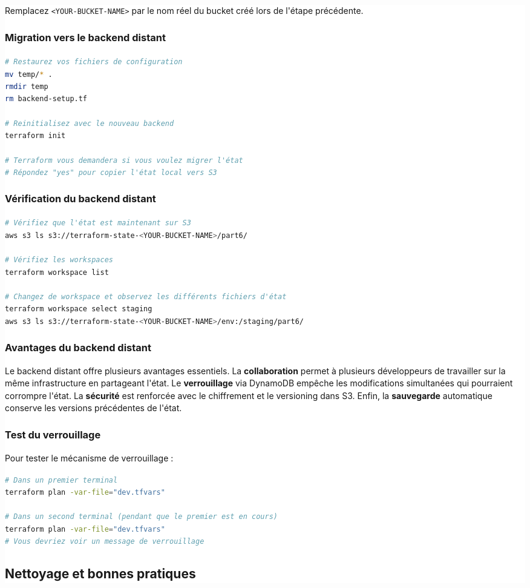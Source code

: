 Remplacez `<YOUR-BUCKET-NAME>` par le nom réel du bucket créé lors de l'étape précédente.

### Migration vers le backend distant

```bash
# Restaurez vos fichiers de configuration
mv temp/* .
rmdir temp
rm backend-setup.tf

# Reinitialisez avec le nouveau backend
terraform init

# Terraform vous demandera si vous voulez migrer l'état
# Répondez "yes" pour copier l'état local vers S3
```

### Vérification du backend distant

```bash
# Vérifiez que l'état est maintenant sur S3
aws s3 ls s3://terraform-state-<YOUR-BUCKET-NAME>/part6/

# Vérifiez les workspaces
terraform workspace list

# Changez de workspace et observez les différents fichiers d'état
terraform workspace select staging
aws s3 ls s3://terraform-state-<YOUR-BUCKET-NAME>/env:/staging/part6/
```

### Avantages du backend distant

Le backend distant offre plusieurs avantages essentiels. La **collaboration** permet à plusieurs développeurs de travailler sur la même infrastructure en partageant l'état. Le **verrouillage** via DynamoDB empêche les modifications simultanées qui pourraient corrompre l'état. La **sécurité** est renforcée avec le chiffrement et le versioning dans S3. Enfin, la **sauvegarde** automatique conserve les versions précédentes de l'état.

### Test du verrouillage

Pour tester le mécanisme de verrouillage :

```bash
# Dans un premier terminal
terraform plan -var-file="dev.tfvars"

# Dans un second terminal (pendant que le premier est en cours)
terraform plan -var-file="dev.tfvars"
# Vous devriez voir un message de verrouillage
```

## Nettoyage et bonnes pratiques
